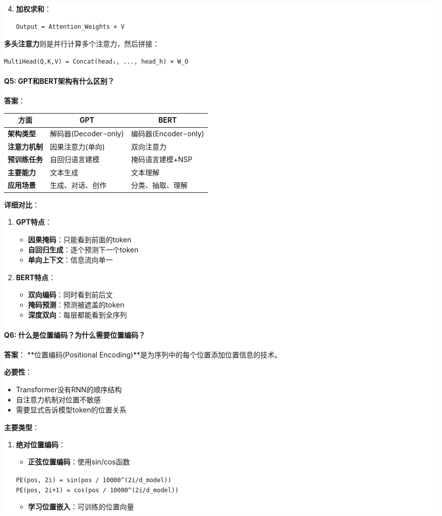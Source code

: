 4. **加权求和**：
   ```
   Output = Attention_Weights × V
   ```

**多头注意力**则是并行计算多个注意力，然后拼接：
```
MultiHead(Q,K,V) = Concat(head₁, ..., head_h) × W_O
```

#### Q5: GPT和BERT架构有什么区别？

**答案**：

| 方面 | GPT | BERT |
|------|-----|------|
| **架构类型** | 解码器(Decoder-only) | 编码器(Encoder-only) |
| **注意力机制** | 因果注意力(单向) | 双向注意力 |
| **预训练任务** | 自回归语言建模 | 掩码语言建模+NSP |
| **主要能力** | 文本生成 | 文本理解 |
| **应用场景** | 生成、对话、创作 | 分类、抽取、理解 |

**详细对比**：

1. **GPT特点**：
   - **因果掩码**：只能看到前面的token
   - **自回归生成**：逐个预测下一个token
   - **单向上下文**：信息流向单一

2. **BERT特点**：
   - **双向编码**：同时看到前后文
   - **掩码预测**：预测被遮盖的token
   - **深度双向**：每层都能看到全序列

#### Q6: 什么是位置编码？为什么需要位置编码？

**答案**：
**位置编码(Positional Encoding)**是为序列中的每个位置添加位置信息的技术。

**必要性**：
- Transformer没有RNN的顺序结构
- 自注意力机制对位置不敏感
- 需要显式告诉模型token的位置关系

**主要类型**：

1. **绝对位置编码**：
   - **正弦位置编码**：使用sin/cos函数
   ```
   PE(pos, 2i) = sin(pos / 10000^(2i/d_model))
   PE(pos, 2i+1) = cos(pos / 10000^(2i/d_model))
   ```
   
   - **学习位置嵌入**：可训练的位置向量
